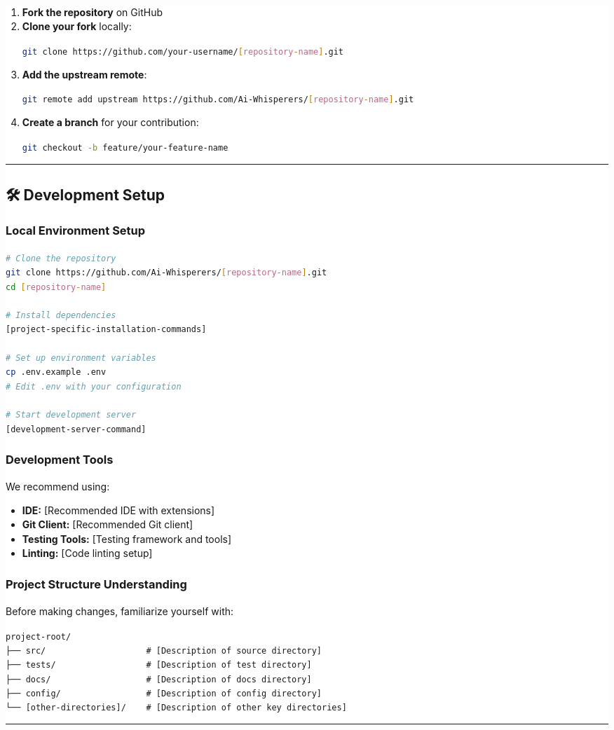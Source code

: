 1. **Fork the repository** on GitHub
2. **Clone your fork** locally:
   ```bash
   git clone https://github.com/your-username/[repository-name].git
   ```
3. **Add the upstream remote**:
   ```bash
   git remote add upstream https://github.com/Ai-Whisperers/[repository-name].git
   ```
4. **Create a branch** for your contribution:
   ```bash
   git checkout -b feature/your-feature-name
   ```

---

## 🛠️ Development Setup

### Local Environment Setup
```bash
# Clone the repository
git clone https://github.com/Ai-Whisperers/[repository-name].git
cd [repository-name]

# Install dependencies
[project-specific-installation-commands]

# Set up environment variables
cp .env.example .env
# Edit .env with your configuration

# Start development server
[development-server-command]
```

### Development Tools
We recommend using:
- **IDE:** [Recommended IDE with extensions]
- **Git Client:** [Recommended Git client]
- **Testing Tools:** [Testing framework and tools]
- **Linting:** [Code linting setup]

### Project Structure Understanding
Before making changes, familiarize yourself with:
```
project-root/
├── src/                    # [Description of source directory]
├── tests/                  # [Description of test directory]
├── docs/                   # [Description of docs directory]
├── config/                 # [Description of config directory]
└── [other-directories]/    # [Description of other key directories]
```

---